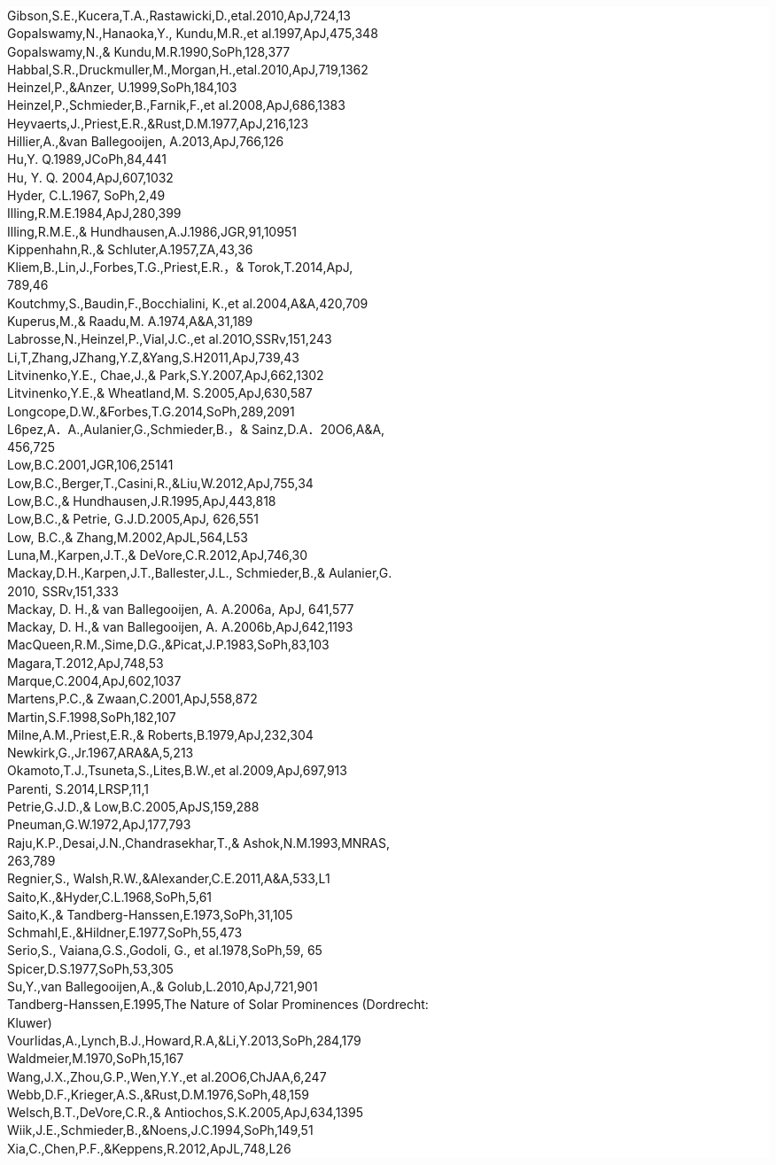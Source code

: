 Gibson,S.E.,Kucera,T.A.,Rastawicki,D.,etal.2010,ApJ,724,13   
Gopalswamy,N.,Hanaoka,Y., Kundu,M.R.,et al.1997,ApJ,475,348   
Gopalswamy,N.,& Kundu,M.R.1990,SoPh,128,377   
Habbal,S.R.,Druckmuller,M.,Morgan,H.,etal.2010,ApJ,719,1362   
Heinzel,P.,&Anzer, U.1999,SoPh,184,103   
Heinzel,P.,Schmieder,B.,Farnik,F.,et al.2008,ApJ,686,1383   
Heyvaerts,J.,Priest,E.R.,&Rust,D.M.1977,ApJ,216,123   
Hillier,A.,&van Ballegooijen, A.2013,ApJ,766,126   
Hu,Y. Q.1989,JCoPh,84,441   
Hu, Y. Q. 2004,ApJ,607,1032   
Hyder, C.L.1967, SoPh,2,49   
Illing,R.M.E.1984,ApJ,280,399   
Illing,R.M.E.,& Hundhausen,A.J.1986,JGR,91,10951   
Kippenhahn,R.,& Schluter,A.1957,ZA,43,36   
Kliem,B.,Lin,J.,Forbes,T.G.,Priest,E.R.，& Torok,T.2014,ApJ,   
789,46   
Koutchmy,S.,Baudin,F.,Bocchialini, K.,et al.2004,A&A,420,709   
Kuperus,M.,& Raadu,M. A.1974,A&A,31,189   
Labrosse,N.,Heinzel,P.,Vial,J.C.,et al.201O,SSRv,151,243   
Li,T,Zhang,JZhang,Y.Z,&Yang,S.H2011,ApJ,739,43   
Litvinenko,Y.E., Chae,J.,& Park,S.Y.2007,ApJ,662,1302   
Litvinenko,Y.E.,& Wheatland,M. S.2005,ApJ,630,587   
Longcope,D.W.,&Forbes,T.G.2014,SoPh,289,2091   
L6pez,A．A.,Aulanier,G.,Schmieder,B.，& Sainz,D.A．20O6,A&A,   
456,725   
Low,B.C.2001,JGR,106,25141   
Low,B.C.,Berger,T.,Casini,R.,&Liu,W.2012,ApJ,755,34   
Low,B.C.,& Hundhausen,J.R.1995,ApJ,443,818   
Low,B.C.,& Petrie, G.J.D.2005,ApJ, 626,551   
Low, B.C.,& Zhang,M.2002,ApJL,564,L53   
Luna,M.,Karpen,J.T.,& DeVore,C.R.2012,ApJ,746,30   
Mackay,D.H.,Karpen,J.T.,Ballester,J.L., Schmieder,B.,& Aulanier,G.   
2010, SSRv,151,333   
Mackay, D. H.,& van Ballegooijen, A. A.2006a, ApJ, 641,577   
Mackay, D. H.,& van Ballegooijen, A. A.2006b,ApJ,642,1193   
MacQueen,R.M.,Sime,D.G.,&Picat,J.P.1983,SoPh,83,103   
Magara,T.2012,ApJ,748,53   
Marque,C.2004,ApJ,602,1037   
Martens,P.C.,& Zwaan,C.2001,ApJ,558,872   
Martin,S.F.1998,SoPh,182,107   
Milne,A.M.,Priest,E.R.,& Roberts,B.1979,ApJ,232,304   
Newkirk,G.,Jr.1967,ARA&A,5,213   
Okamoto,T.J.,Tsuneta,S.,Lites,B.W.,et al.2009,ApJ,697,913   
Parenti, S.2014,LRSP,11,1   
Petrie,G.J.D.,& Low,B.C.2005,ApJS,159,288   
Pneuman,G.W.1972,ApJ,177,793   
Raju,K.P.,Desai,J.N.,Chandrasekhar,T.,& Ashok,N.M.1993,MNRAS,   
263,789   
Regnier,S., Walsh,R.W.,&Alexander,C.E.2011,A&A,533,L1   
Saito,K.,&Hyder,C.L.1968,SoPh,5,61   
Saito,K.,& Tandberg-Hanssen,E.1973,SoPh,31,105   
Schmahl,E.,&Hildner,E.1977,SoPh,55,473   
Serio,S., Vaiana,G.S.,Godoli, G., et al.1978,SoPh,59, 65   
Spicer,D.S.1977,SoPh,53,305   
Su,Y.,van Ballegooijen,A.,& Golub,L.2010,ApJ,721,901   
Tandberg-Hanssen,E.1995,The Nature of Solar Prominences (Dordrecht:   
Kluwer)   
Vourlidas,A.,Lynch,B.J.,Howard,R.A,&Li,Y.2013,SoPh,284,179   
Waldmeier,M.1970,SoPh,15,167   
Wang,J.X.,Zhou,G.P.,Wen,Y.Y.,et al.20O6,ChJAA,6,247   
Webb,D.F.,Krieger,A.S.,&Rust,D.M.1976,SoPh,48,159   
Welsch,B.T.,DeVore,C.R.,& Antiochos,S.K.2005,ApJ,634,1395   
Wiik,J.E.,Schmieder,B.,&Noens,J.C.1994,SoPh,149,51   
Xia,C.,Chen,P.F.,&Keppens,R.2012,ApJL,748,L26   